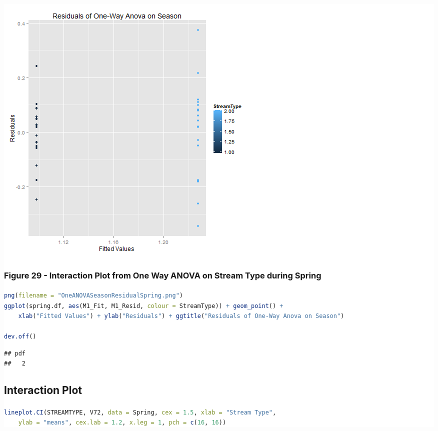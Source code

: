 ![plot of chunk unnamed-chunk-84](figure/unnamed-chunk-84.png) 

### Figure 29 - Interaction Plot from One Way ANOVA on Stream Type during Spring

```r
png(filename = "OneANOVASeasonResidualSpring.png")
ggplot(spring.df, aes(M1_Fit, M1_Resid, colour = StreamType)) + geom_point() + 
    xlab("Fitted Values") + ylab("Residuals") + ggtitle("Residuals of One-Way Anova on Season")

dev.off()
```

```
## pdf 
##   2
```

```r

```



Interaction Plot
-------------------

```r
lineplot.CI(STREAMTYPE, V72, data = Spring, cex = 1.5, xlab = "Stream Type", 
    ylab = "means", cex.lab = 1.2, x.leg = 1, pch = c(16, 16))
```
